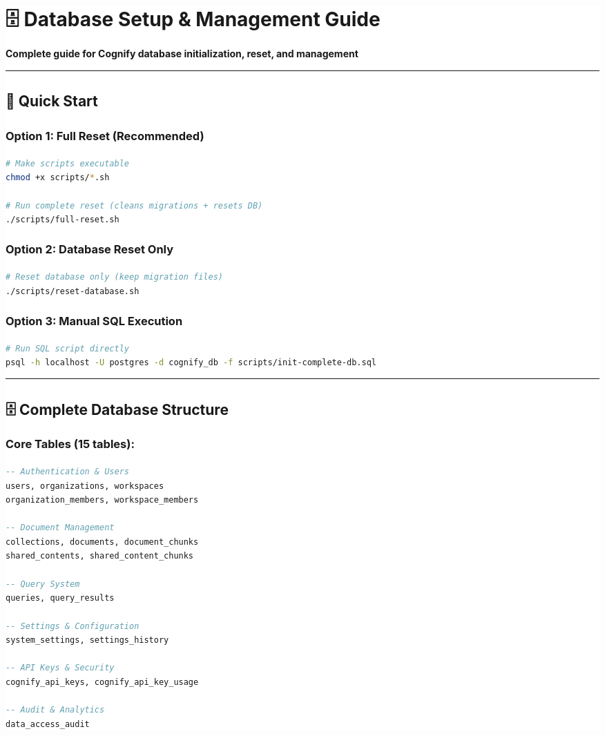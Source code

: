 # 🗄️ Database Setup & Management Guide

**Complete guide for Cognify database initialization, reset, and management**

---

## 🎯 **Quick Start**

### **Option 1: Full Reset (Recommended)**
```bash
# Make scripts executable
chmod +x scripts/*.sh

# Run complete reset (cleans migrations + resets DB)
./scripts/full-reset.sh
```

### **Option 2: Database Reset Only**
```bash
# Reset database only (keep migration files)
./scripts/reset-database.sh
```

### **Option 3: Manual SQL Execution**
```bash
# Run SQL script directly
psql -h localhost -U postgres -d cognify_db -f scripts/init-complete-db.sql
```

---

## 🗄️ **Complete Database Structure**

### **Core Tables (15 tables):**
```sql
-- Authentication & Users
users, organizations, workspaces
organization_members, workspace_members

-- Document Management
collections, documents, document_chunks
shared_contents, shared_content_chunks

-- Query System
queries, query_results

-- Settings & Configuration
system_settings, settings_history

-- API Keys & Security
cognify_api_keys, cognify_api_key_usage

-- Audit & Analytics
data_access_audit
```
